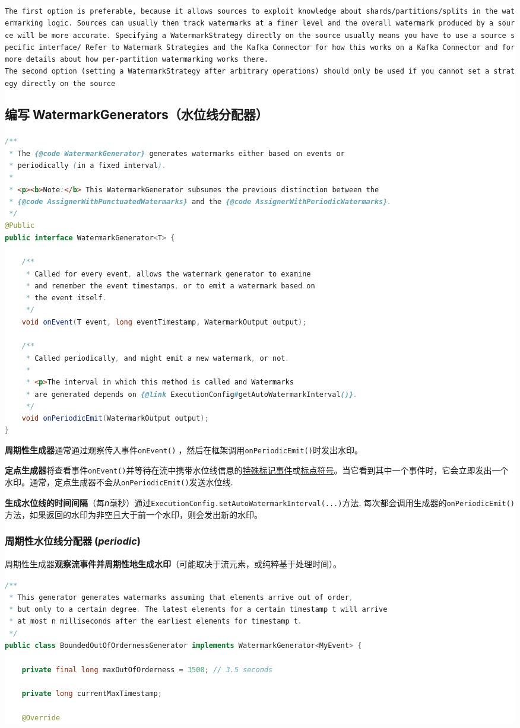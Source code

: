 ```textile
The first option is preferable, because it allows sources to exploit knowledge about shards/partitions/splits in the watermarking logic. Sources can usually then track watermarks at a finer level and the overall watermark produced by a source will be more accurate. Specifying a WatermarkStrategy directly on the source usually means you have to use a source specific interface/ Refer to Watermark Strategies and the Kafka Connector for how this works on a Kafka Connector and for more details about how per-partition watermarking works there.
The second option (setting a WatermarkStrategy after arbitrary operations) should only be used if you cannot set a strategy directly on the source
```

## 编写 WatermarkGenerators（水位线分配器）

```java
/**
 * The {@code WatermarkGenerator} generates watermarks either based on events or
 * periodically (in a fixed interval).
 *
 * <p><b>Note:</b> This WatermarkGenerator subsumes the previous distinction between the
 * {@code AssignerWithPunctuatedWatermarks} and the {@code AssignerWithPeriodicWatermarks}.
 */
@Public
public interface WatermarkGenerator<T> {

    /**
     * Called for every event, allows the watermark generator to examine 
     * and remember the event timestamps, or to emit a watermark based on
     * the event itself.
     */
    void onEvent(T event, long eventTimestamp, WatermarkOutput output);

    /**
     * Called periodically, and might emit a new watermark, or not.
     *
     * <p>The interval in which this method is called and Watermarks 
     * are generated depends on {@link ExecutionConfig#getAutoWatermarkInterval()}.
     */
    void onPeriodicEmit(WatermarkOutput output);
}
```

**周期性生成器**通常通过观察传入事件`onEvent()` ，然后在框架调用`onPeriodicEmit()`时发出水印。

**定点生成器**将查看事件`onEvent()`并等待在流中携带水位线信息的<u>特殊标记事件</u>或<u>标点符号</u>。当它看到其中一个事件时，它会立即发出一个水印。通常，定点生成器不会从`onPeriodicEmit()`发送水位线.

**生成水位线的时间间隔**（每*n*毫秒）通过`ExecutionConfig.setAutoWatermarkInterval(...)`方法. 每次都会调用生成器的`onPeriodicEmit()`方法，如果返回的水印为非空且大于前一个水印，则会发出新的水印。

### 周期性水位线分配器 (*periodic*)

周期性生成器**观察流事件并周期性地生成水印**（可能取决于流元素，或纯粹基于处理时间）。

```java
/**
 * This generator generates watermarks assuming that elements arrive out of order,
 * but only to a certain degree. The latest elements for a certain timestamp t will arrive
 * at most n milliseconds after the earliest elements for timestamp t.
 */
public class BoundedOutOfOrdernessGenerator implements WatermarkGenerator<MyEvent> {

    private final long maxOutOfOrderness = 3500; // 3.5 seconds

    private long currentMaxTimestamp;

    @Override 
```